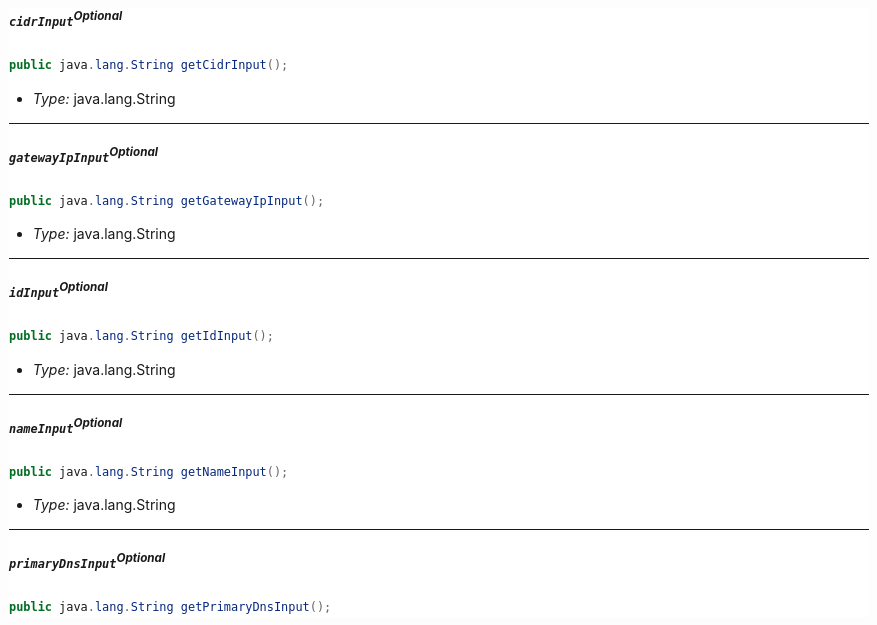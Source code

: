##### `cidrInput`<sup>Optional</sup> <a name="cidrInput" id="@cdktf/provider-opentelekomcloud.dataOpentelekomcloudVpcSubnetV1.DataOpentelekomcloudVpcSubnetV1.property.cidrInput"></a>

```java
public java.lang.String getCidrInput();
```

- *Type:* java.lang.String

---

##### `gatewayIpInput`<sup>Optional</sup> <a name="gatewayIpInput" id="@cdktf/provider-opentelekomcloud.dataOpentelekomcloudVpcSubnetV1.DataOpentelekomcloudVpcSubnetV1.property.gatewayIpInput"></a>

```java
public java.lang.String getGatewayIpInput();
```

- *Type:* java.lang.String

---

##### `idInput`<sup>Optional</sup> <a name="idInput" id="@cdktf/provider-opentelekomcloud.dataOpentelekomcloudVpcSubnetV1.DataOpentelekomcloudVpcSubnetV1.property.idInput"></a>

```java
public java.lang.String getIdInput();
```

- *Type:* java.lang.String

---

##### `nameInput`<sup>Optional</sup> <a name="nameInput" id="@cdktf/provider-opentelekomcloud.dataOpentelekomcloudVpcSubnetV1.DataOpentelekomcloudVpcSubnetV1.property.nameInput"></a>

```java
public java.lang.String getNameInput();
```

- *Type:* java.lang.String

---

##### `primaryDnsInput`<sup>Optional</sup> <a name="primaryDnsInput" id="@cdktf/provider-opentelekomcloud.dataOpentelekomcloudVpcSubnetV1.DataOpentelekomcloudVpcSubnetV1.property.primaryDnsInput"></a>

```java
public java.lang.String getPrimaryDnsInput();
```
